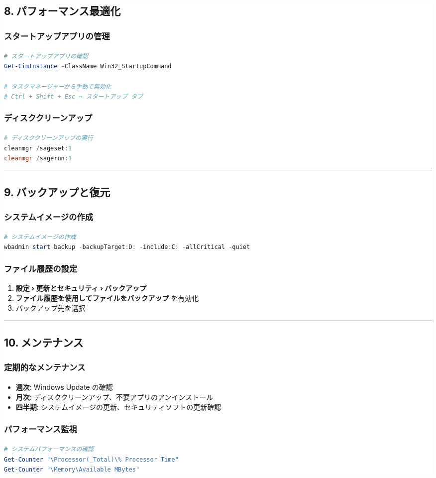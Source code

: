 
## 8. パフォーマンス最適化

### スタートアップアプリの管理

```powershell
# スタートアップアプリの確認
Get-CimInstance -ClassName Win32_StartupCommand

# タスクマネージャーから手動で無効化
# Ctrl + Shift + Esc → スタートアップ タブ
```

### ディスククリーンアップ

```powershell
# ディスククリーンアップの実行
cleanmgr /sageset:1
cleanmgr /sagerun:1
```

---

## 9. バックアップと復元

### システムイメージの作成

```powershell
# システムイメージの作成
wbadmin start backup -backupTarget:D: -include:C: -allCritical -quiet
```

### ファイル履歴の設定

1. **設定 › 更新とセキュリティ › バックアップ**
2. **ファイル履歴を使用してファイルをバックアップ** を有効化
3. バックアップ先を選択

---

## 10. メンテナンス

### 定期的なメンテナンス

* **週次**: Windows Update の確認
* **月次**: ディスククリーンアップ、不要アプリのアンインストール
* **四半期**: システムイメージの更新、セキュリティソフトの更新確認

### パフォーマンス監視

```powershell
# システムパフォーマンスの確認
Get-Counter "\Processor(_Total)\% Processor Time"
Get-Counter "\Memory\Available MBytes"
```
